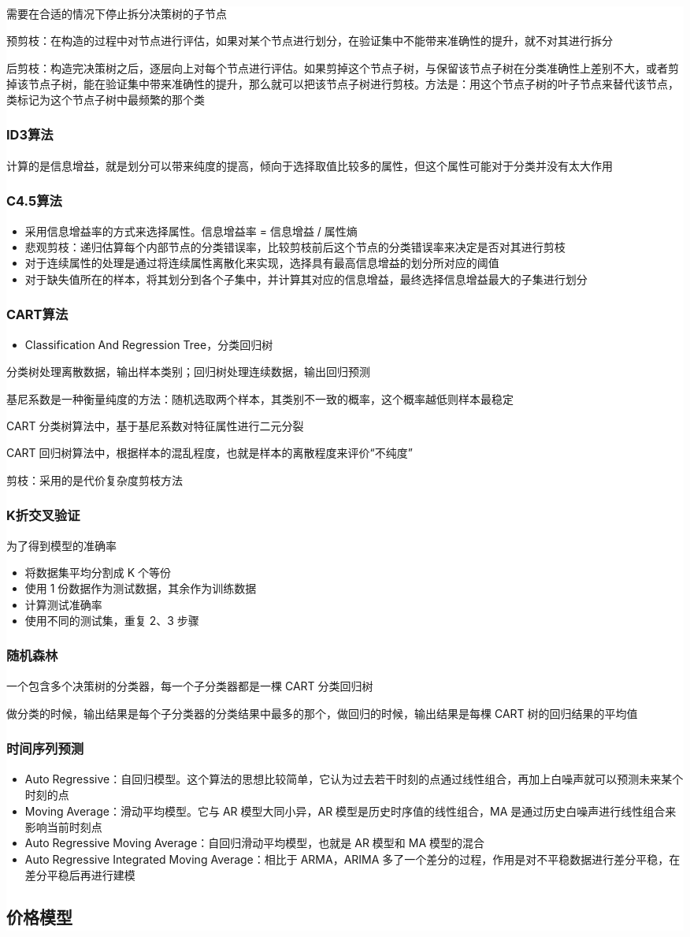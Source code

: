 需要在合适的情况下停止拆分决策树的子节点

预剪枝：在构造的过程中对节点进行评估，如果对某个节点进行划分，在验证集中不能带来准确性的提升，就不对其进行拆分

后剪枝：构造完决策树之后，逐层向上对每个节点进行评估。如果剪掉这个节点子树，与保留该节点子树在分类准确性上差别不大，或者剪掉该节点子树，能在验证集中带来准确性的提升，那么就可以把该节点子树进行剪枝。方法是：用这个节点子树的叶子节点来替代该节点，类标记为这个节点子树中最频繁的那个类

### ID3算法

计算的是信息增益，就是划分可以带来纯度的提高，倾向于选择取值比较多的属性，但这个属性可能对于分类并没有太大作用

### C4.5算法

- 采用信息增益率的方式来选择属性。信息增益率 = 信息增益 / 属性熵
- 悲观剪枝：递归估算每个内部节点的分类错误率，比较剪枝前后这个节点的分类错误率来决定是否对其进行剪枝
- 对于连续属性的处理是通过将连续属性离散化来实现，选择具有最高信息增益的划分所对应的阈值
- 对于缺失值所在的样本，将其划分到各个子集中，并计算其对应的信息增益，最终选择信息增益最大的子集进行划分

### CART算法

- Classification And Regression Tree，分类回归树

分类树处理离散数据，输出样本类别；回归树处理连续数据，输出回归预测

基尼系数是一种衡量纯度的方法：随机选取两个样本，其类别不一致的概率，这个概率越低则样本最稳定

CART 分类树算法中，基于基尼系数对特征属性进行二元分裂

CART 回归树算法中，根据样本的混乱程度，也就是样本的离散程度来评价“不纯度”

剪枝：采用的是代价复杂度剪枝方法

### K折交叉验证

为了得到模型的准确率

- 将数据集平均分割成 K 个等份
- 使用 1 份数据作为测试数据，其余作为训练数据
- 计算测试准确率
- 使用不同的测试集，重复 2、3 步骤

### 随机森林

一个包含多个决策树的分类器，每一个子分类器都是一棵 CART 分类回归树

做分类的时候，输出结果是每个子分类器的分类结果中最多的那个，做回归的时候，输出结果是每棵 CART 树的回归结果的平均值

### 时间序列预测

- Auto Regressive：自回归模型。这个算法的思想比较简单，它认为过去若干时刻的点通过线性组合，再加上白噪声就可以预测未来某个时刻的点
- Moving Average：滑动平均模型。它与 AR 模型大同小异，AR 模型是历史时序值的线性组合，MA 是通过历史白噪声进行线性组合来影响当前时刻点
- Auto Regressive Moving Average：自回归滑动平均模型，也就是 AR 模型和 MA 模型的混合
- Auto Regressive Integrated Moving Average：相比于 ARMA，ARIMA 多了一个差分的过程，作用是对不平稳数据进行差分平稳，在差分平稳后再进行建模

## 价格模型
